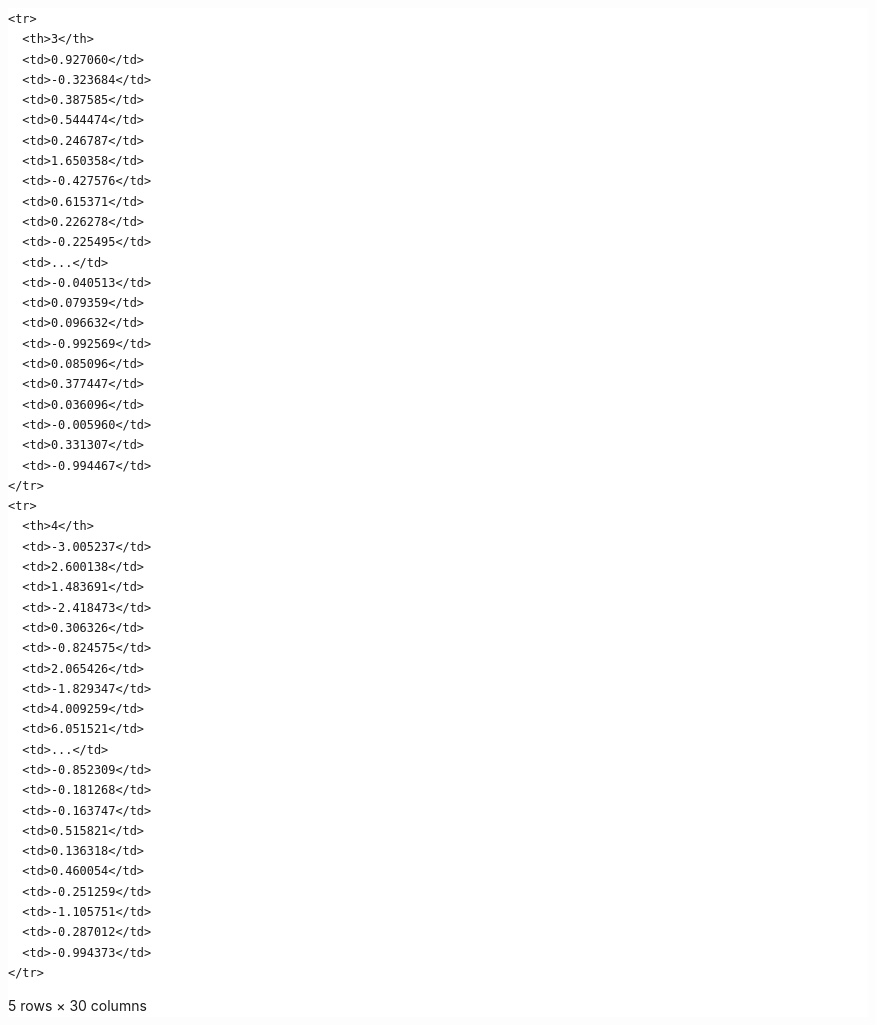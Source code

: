     <tr>
      <th>3</th>
      <td>0.927060</td>
      <td>-0.323684</td>
      <td>0.387585</td>
      <td>0.544474</td>
      <td>0.246787</td>
      <td>1.650358</td>
      <td>-0.427576</td>
      <td>0.615371</td>
      <td>0.226278</td>
      <td>-0.225495</td>
      <td>...</td>
      <td>-0.040513</td>
      <td>0.079359</td>
      <td>0.096632</td>
      <td>-0.992569</td>
      <td>0.085096</td>
      <td>0.377447</td>
      <td>0.036096</td>
      <td>-0.005960</td>
      <td>0.331307</td>
      <td>-0.994467</td>
    </tr>
    <tr>
      <th>4</th>
      <td>-3.005237</td>
      <td>2.600138</td>
      <td>1.483691</td>
      <td>-2.418473</td>
      <td>0.306326</td>
      <td>-0.824575</td>
      <td>2.065426</td>
      <td>-1.829347</td>
      <td>4.009259</td>
      <td>6.051521</td>
      <td>...</td>
      <td>-0.852309</td>
      <td>-0.181268</td>
      <td>-0.163747</td>
      <td>0.515821</td>
      <td>0.136318</td>
      <td>0.460054</td>
      <td>-0.251259</td>
      <td>-1.105751</td>
      <td>-0.287012</td>
      <td>-0.994373</td>
    </tr>
  </tbody>
</table>
<p>5 rows × 30 columns</p>
</div>
